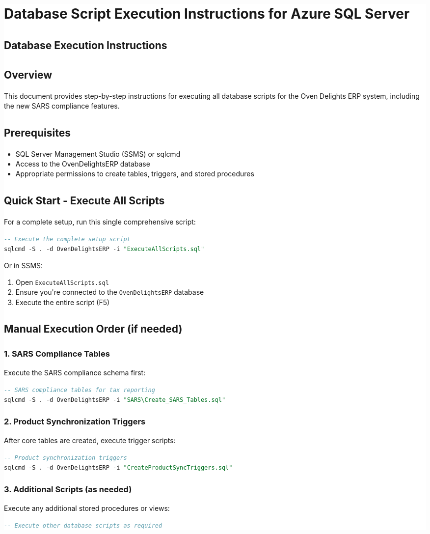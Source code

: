 # Database Script Execution Instructions for Azure SQL Server

## Database Execution Instructions

## Overview
This document provides step-by-step instructions for executing all database scripts for the Oven Delights ERP system, including the new SARS compliance features.

## Prerequisites
- SQL Server Management Studio (SSMS) or sqlcmd
- Access to the OvenDelightsERP database
- Appropriate permissions to create tables, triggers, and stored procedures

## Quick Start - Execute All Scripts
For a complete setup, run this single comprehensive script:

```sql
-- Execute the complete setup script
sqlcmd -S . -d OvenDelightsERP -i "ExecuteAllScripts.sql"
```

Or in SSMS:
1. Open `ExecuteAllScripts.sql`
2. Ensure you're connected to the `OvenDelightsERP` database
3. Execute the entire script (F5)

## Manual Execution Order (if needed)

### 1. SARS Compliance Tables
Execute the SARS compliance schema first:

```sql
-- SARS compliance tables for tax reporting
sqlcmd -S . -d OvenDelightsERP -i "SARS\Create_SARS_Tables.sql"
```

### 2. Product Synchronization Triggers
After core tables are created, execute trigger scripts:

```sql
-- Product synchronization triggers
sqlcmd -S . -d OvenDelightsERP -i "CreateProductSyncTriggers.sql"
```

### 3. Additional Scripts (as needed)
Execute any additional stored procedures or views:

```sql
-- Execute other database scripts as required
```
